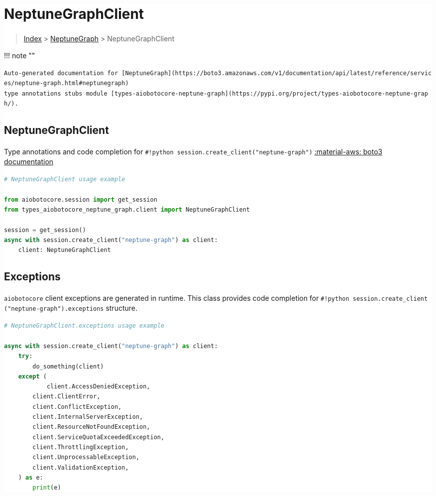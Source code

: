 # NeptuneGraphClient

> [Index](../README.md) > [NeptuneGraph](./README.md) > NeptuneGraphClient

!!! note ""

    Auto-generated documentation for [NeptuneGraph](https://boto3.amazonaws.com/v1/documentation/api/latest/reference/services/neptune-graph.html#neptunegraph)
    type annotations stubs module [types-aiobotocore-neptune-graph](https://pypi.org/project/types-aiobotocore-neptune-graph/).

## NeptuneGraphClient

Type annotations and code completion for `#!python session.create_client("neptune-graph")`
[:material-aws: boto3 documentation](https://boto3.amazonaws.com/v1/documentation/api/latest/reference/services/neptune-graph.html#NeptuneGraph.Client)

```python
# NeptuneGraphClient usage example

from aiobotocore.session import get_session
from types_aiobotocore_neptune_graph.client import NeptuneGraphClient

session = get_session()
async with session.create_client("neptune-graph") as client:
    client: NeptuneGraphClient
```

## Exceptions


`aiobotocore` client exceptions are generated in runtime.
This class provides code completion for `#!python session.create_client("neptune-graph").exceptions` structure.

```python
# NeptuneGraphClient.exceptions usage example

async with session.create_client("neptune-graph") as client:
    try:
        do_something(client)
    except (
            client.AccessDeniedException,
        client.ClientError,
        client.ConflictException,
        client.InternalServerException,
        client.ResourceNotFoundException,
        client.ServiceQuotaExceededException,
        client.ThrottlingException,
        client.UnprocessableException,
        client.ValidationException,
    ) as e:
        print(e)
```
